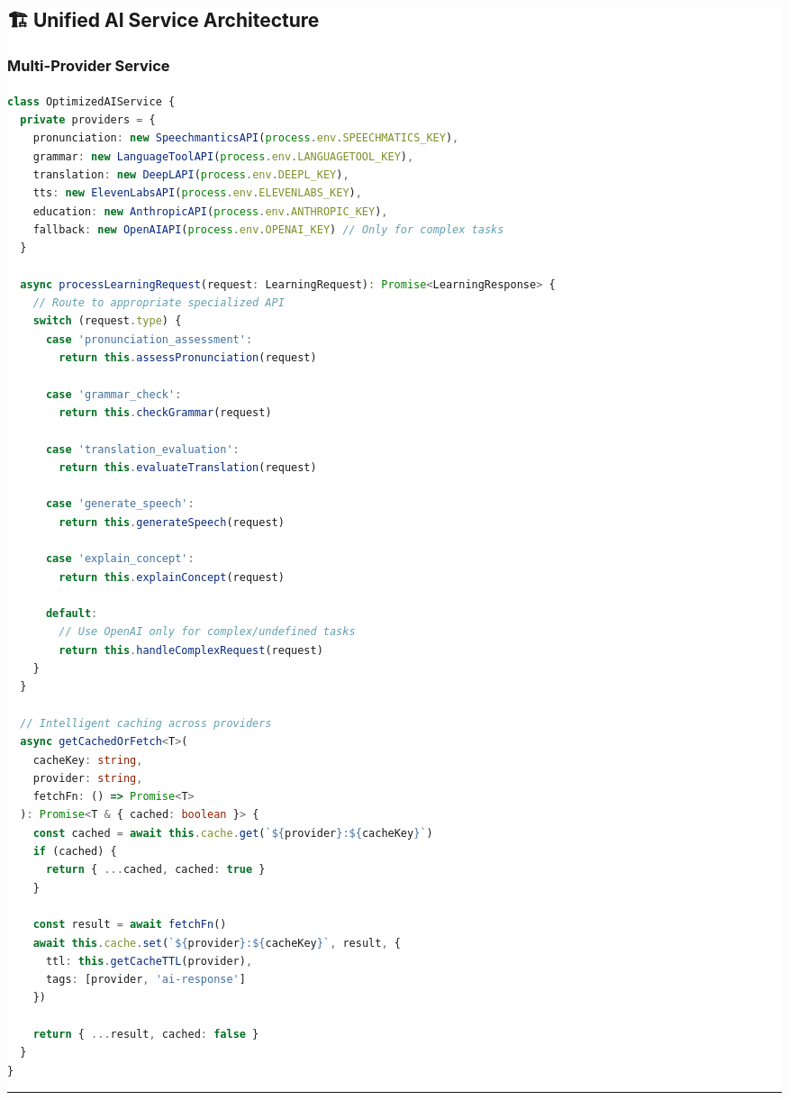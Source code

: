 
## 🏗️ **Unified AI Service Architecture**

### **Multi-Provider Service**
```typescript
class OptimizedAIService {
  private providers = {
    pronunciation: new SpeechmanticsAPI(process.env.SPEECHMATICS_KEY),
    grammar: new LanguageToolAPI(process.env.LANGUAGETOOL_KEY),
    translation: new DeepLAPI(process.env.DEEPL_KEY),
    tts: new ElevenLabsAPI(process.env.ELEVENLABS_KEY),
    education: new AnthropicAPI(process.env.ANTHROPIC_KEY),
    fallback: new OpenAIAPI(process.env.OPENAI_KEY) // Only for complex tasks
  }
  
  async processLearningRequest(request: LearningRequest): Promise<LearningResponse> {
    // Route to appropriate specialized API
    switch (request.type) {
      case 'pronunciation_assessment':
        return this.assessPronunciation(request)
        
      case 'grammar_check':
        return this.checkGrammar(request)
        
      case 'translation_evaluation':
        return this.evaluateTranslation(request)
        
      case 'generate_speech':
        return this.generateSpeech(request)
        
      case 'explain_concept':
        return this.explainConcept(request)
        
      default:
        // Use OpenAI only for complex/undefined tasks
        return this.handleComplexRequest(request)
    }
  }
  
  // Intelligent caching across providers
  async getCachedOrFetch<T>(
    cacheKey: string,
    provider: string,
    fetchFn: () => Promise<T>
  ): Promise<T & { cached: boolean }> {
    const cached = await this.cache.get(`${provider}:${cacheKey}`)
    if (cached) {
      return { ...cached, cached: true }
    }
    
    const result = await fetchFn()
    await this.cache.set(`${provider}:${cacheKey}`, result, {
      ttl: this.getCacheTTL(provider),
      tags: [provider, 'ai-response']
    })
    
    return { ...result, cached: false }
  }
}
```

---